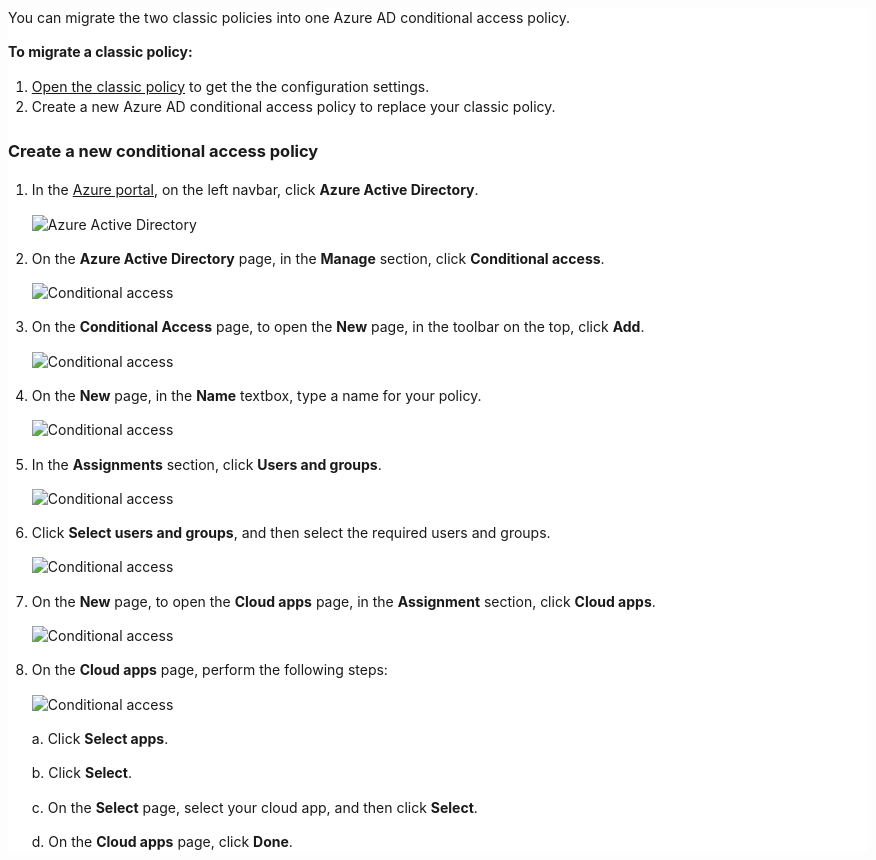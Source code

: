 You can migrate the two classic policies into one Azure AD conditional access policy.



**To migrate a classic policy:**

1. [Open the classic policy](#open-a-classic-policy) to get the the configuration settings.
2. Create a new Azure AD conditional access policy to replace your classic policy. 


### Create a new conditional access policy


1. In the [Azure portal](https://portal.azure.com), on the left navbar, click **Azure Active Directory**.

    ![Azure Active Directory](./media/active-directory-conditional-access-migration/01.png)

2. On the **Azure Active Directory** page, in the **Manage** section, click **Conditional access**.

    ![Conditional access](./media/active-directory-conditional-access-migration/02.png)



3. On the **Conditional Access** page, to open the **New** page, in the toolbar on the top, click **Add**.

    ![Conditional access](./media/active-directory-conditional-access-migration/03.png)

4. On the **New** page, in the **Name** textbox, type a name for your policy.

    ![Conditional access](./media/active-directory-conditional-access-migration/42.png)

5. In the **Assignments** section, click **Users and groups**.

    ![Conditional access](./media/active-directory-conditional-access-migration/05.png)

6. Click **Select users and groups**, and then select the required users and groups.

    ![Conditional access](./media/active-directory-conditional-access-migration/43.png)


6. On the **New** page, to open the **Cloud apps** page, in the **Assignment** section, click **Cloud apps**.

    ![Conditional access](./media/active-directory-conditional-access-azure-portal-get-started/07.png)

8. On the **Cloud apps** page, perform the following steps:

    ![Conditional access](./media/active-directory-conditional-access-migration/45.png)

    a. Click **Select apps**.

    b. Click **Select**.

    c. On the **Select** page, select your cloud app, and then click **Select**.

    d. On the **Cloud apps** page, click **Done**.

